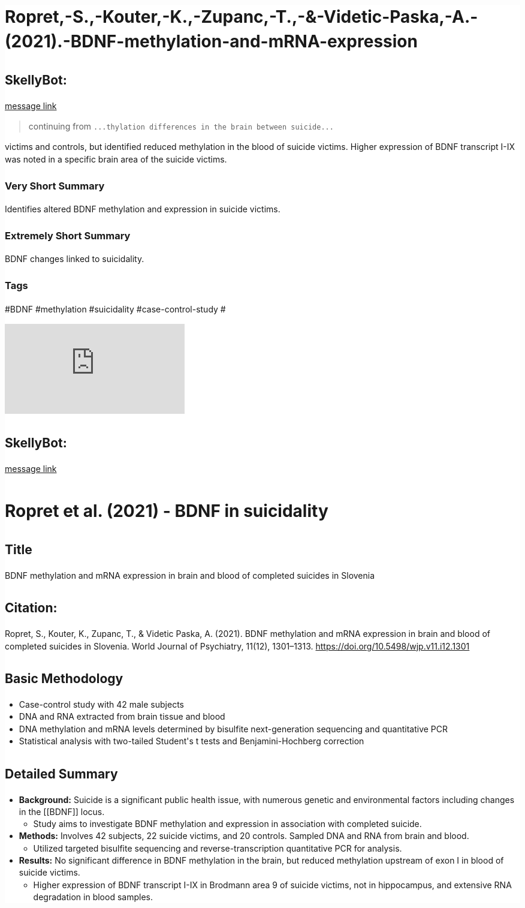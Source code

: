 # Ropret,-S.,-Kouter,-K.,-Zupanc,-T.,-&-Videtic-Paska,-A.-(2021).-BDNF-methylation-and-mRNA-expression

## **SkellyBot**:

 [message link](https://discord.com/channels/1194766712680222800/1219816586278469652/1219816895977488404) 

 > continuing from `...thylation differences in the brain between suicide...`

 victims and controls, but identified reduced methylation in the blood of suicide victims. Higher expression of BDNF transcript I-IX was noted in a specific brain area of the suicide victims.

### Very Short Summary
Identifies altered BDNF methylation and expression in suicide victims.

### Extremely Short Summary
BDNF changes linked to suicidality.

### Tags
#BDNF #methylation #suicidality #case-control-study #

![full_response_to_discordMessageId_1219816774250401832.md](https://cdn.discordapp.com/attachments/1219816586278469652/1219816914398875808/full_response_to_discordMessageId_1219816774250401832.md?ex=6615e887&is=66037387&hm=df3f6352f26fccc088af19548b4a78c0443664d11e3bf2b43c4ddc686545295d&)

## **SkellyBot**:

 [message link](https://discord.com/channels/1194766712680222800/1219816586278469652/1219816794739576933) 

 # Ropret et al. (2021) - BDNF in suicidality
## Title
BDNF methylation and mRNA expression in brain and blood of completed suicides in Slovenia

## Citation:
Ropret, S., Kouter, K., Zupanc, T., & Videtic Paska, A. (2021). BDNF methylation and mRNA expression in brain and blood of completed suicides in Slovenia. World Journal of Psychiatry, 11(12), 1301–1313. https://doi.org/10.5498/wjp.v11.i12.1301

## Basic Methodology
- Case-control study with 42 male subjects
- DNA and RNA extracted from brain tissue and blood
- DNA methylation and mRNA levels determined by bisulfite next-generation sequencing and quantitative PCR
- Statistical analysis with two-tailed Student's t tests and Benjamini-Hochberg correction

## Detailed Summary
- **Background:** Suicide is a significant public health issue, with numerous genetic and environmental factors including changes in the [[BDNF]] locus.
  - Study aims to investigate BDNF methylation and expression in association with completed suicide.
- **Methods:** Involves 42 subjects, 22 suicide victims, and 20 controls. Sampled DNA and RNA from brain and blood.
  - Utilized targeted bisulfite sequencing and reverse-transcription quantitative PCR for analysis.
- **Results:** No significant difference in BDNF methylation in the brain, but reduced methylation upstream of exon I in blood of suicide victims.
  - Higher expression of BDNF transcript I-IX in Brodmann area 9 of suicide victims, not in hippocampus, and extensive RNA degradation in blood samples.